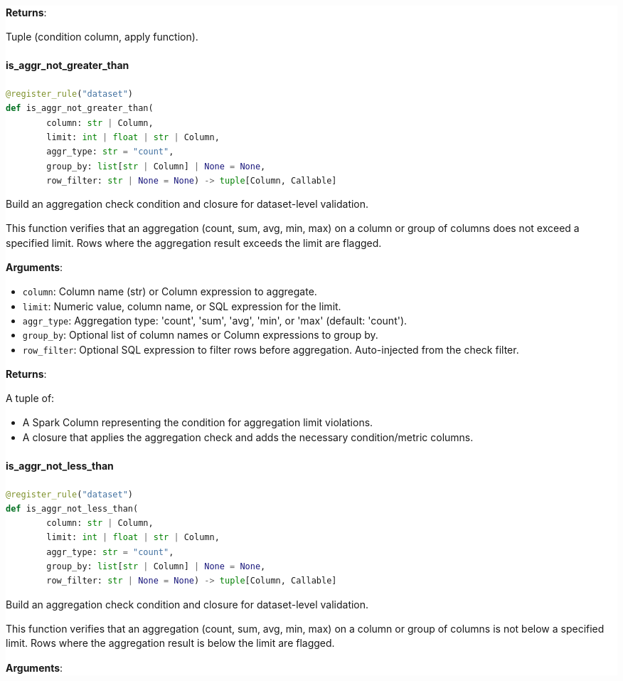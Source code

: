 **Returns**:

Tuple (condition column, apply function).

#### is\_aggr\_not\_greater\_than

```python
@register_rule("dataset")
def is_aggr_not_greater_than(
        column: str | Column,
        limit: int | float | str | Column,
        aggr_type: str = "count",
        group_by: list[str | Column] | None = None,
        row_filter: str | None = None) -> tuple[Column, Callable]
```

Build an aggregation check condition and closure for dataset-level validation.

This function verifies that an aggregation (count, sum, avg, min, max) on a column
or group of columns does not exceed a specified limit. Rows where the aggregation
result exceeds the limit are flagged.

**Arguments**:

- `column`: Column name (str) or Column expression to aggregate.
- `limit`: Numeric value, column name, or SQL expression for the limit.
- `aggr_type`: Aggregation type: &#x27;count&#x27;, &#x27;sum&#x27;, &#x27;avg&#x27;, &#x27;min&#x27;, or &#x27;max&#x27; (default: &#x27;count&#x27;).
- `group_by`: Optional list of column names or Column expressions to group by.
- `row_filter`: Optional SQL expression to filter rows before aggregation. Auto-injected from the check filter.

**Returns**:

A tuple of:
- A Spark Column representing the condition for aggregation limit violations.
- A closure that applies the aggregation check and adds the necessary condition/metric columns.

#### is\_aggr\_not\_less\_than

```python
@register_rule("dataset")
def is_aggr_not_less_than(
        column: str | Column,
        limit: int | float | str | Column,
        aggr_type: str = "count",
        group_by: list[str | Column] | None = None,
        row_filter: str | None = None) -> tuple[Column, Callable]
```

Build an aggregation check condition and closure for dataset-level validation.

This function verifies that an aggregation (count, sum, avg, min, max) on a column
or group of columns is not below a specified limit. Rows where the aggregation
result is below the limit are flagged.

**Arguments**:
